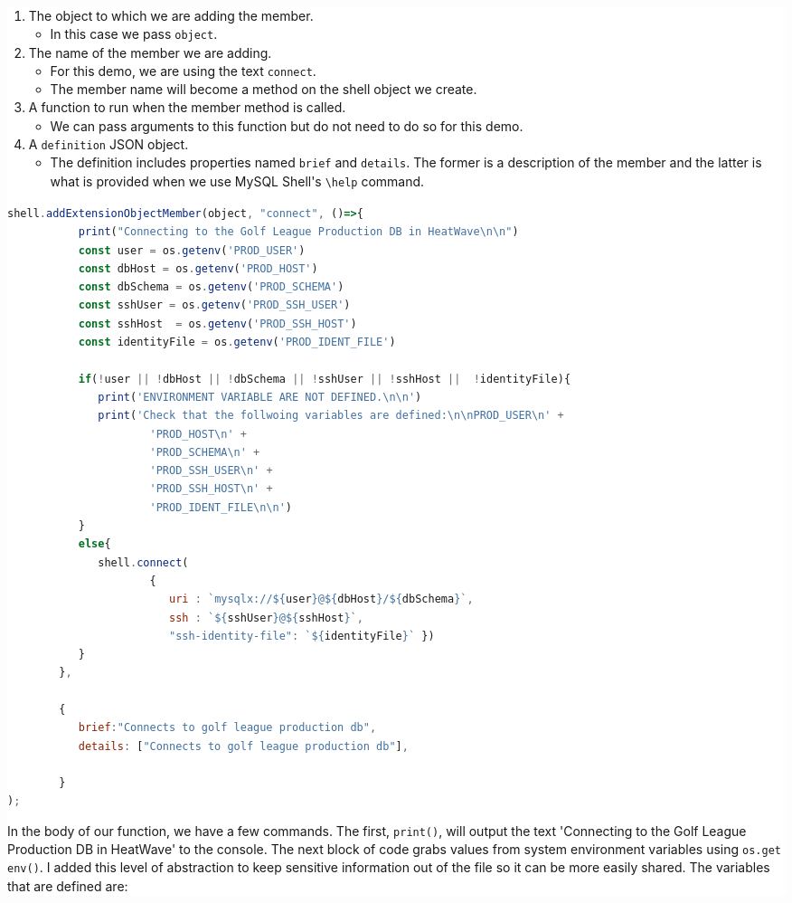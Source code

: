 1. The object to which we are adding the member.
   * In this case we pass `object`.
2. The name of the member we are adding.
   * For this demo, we are using the text `connect`.
   * The member name will become a method on the shell object we create.
3. A function to run when the member method is called.
   * We can pass arguments to this function but do not need to do so for this demo.
4. A `definition` JSON object.
   * The definition includes properties named `brief` and `details`. The former is a description of the member and the latter is what is provided when we use MySQL Shell's `\help` command.

```javascript
shell.addExtensionObjectMember(object, "connect", ()=>{
           print("Connecting to the Golf League Production DB in HeatWave\n\n")
           const user = os.getenv('PROD_USER')
           const dbHost = os.getenv('PROD_HOST')
           const dbSchema = os.getenv('PROD_SCHEMA')
           const sshUser = os.getenv('PROD_SSH_USER')
           const sshHost  = os.getenv('PROD_SSH_HOST')
           const identityFile = os.getenv('PROD_IDENT_FILE')

           if(!user || !dbHost || !dbSchema || !sshUser || !sshHost ||  !identityFile){
              print('ENVIRONMENT VARIABLE ARE NOT DEFINED.\n\n')
              print('Check that the follwoing variables are defined:\n\nPROD_USER\n' +
                      'PROD_HOST\n' +
                      'PROD_SCHEMA\n' +
                      'PROD_SSH_USER\n' +
                      'PROD_SSH_HOST\n' +
                      'PROD_IDENT_FILE\n\n')
           }
           else{
              shell.connect(
                      {
                         uri : `mysqlx://${user}@${dbHost}/${dbSchema}`,
                         ssh : `${sshUser}@${sshHost}`,
                         "ssh-identity-file": `${identityFile}` })
           }
        },

        {
           brief:"Connects to golf league production db",
           details: ["Connects to golf league production db"],

        }
);
```

In the body of our function, we have a few commands. The first, `print()`, will output the text 'Connecting to the Golf League Production DB in HeatWave' to the console. The next block of code grabs values from system environment variables using `os.getenv()`. I added this level of abstraction to keep sensitive information out of the file so it can be more easily shared. The variables that are defined are:
